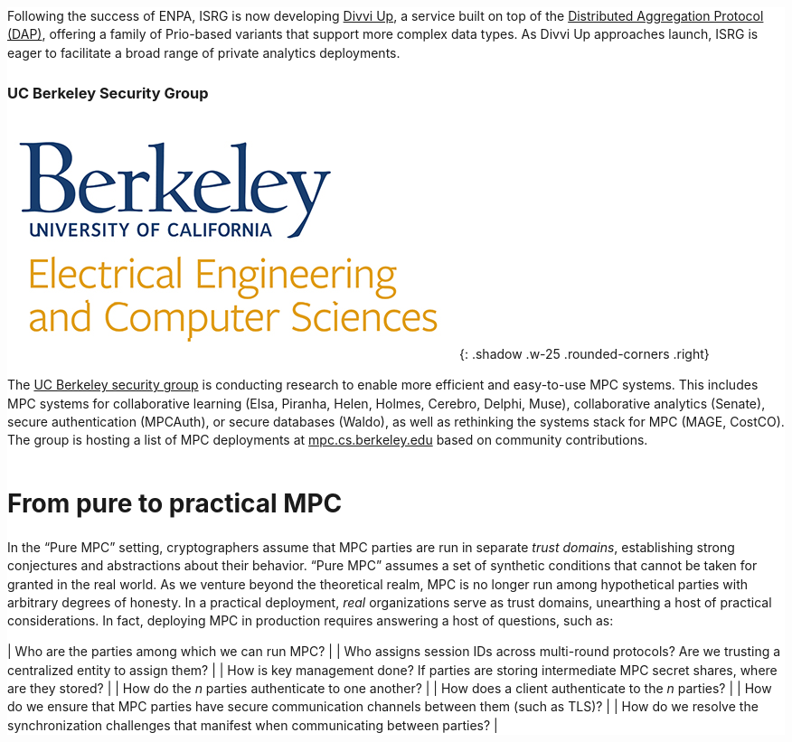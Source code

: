 Following the success of ENPA, ISRG is now developing [Divvi Up](https://divviup.org/), a service built on top of the [Distributed Aggregation Protocol (DAP)](https://datatracker.ietf.org/doc/draft-ietf-ppm-dap/), offering a family of Prio-based variants that support more complex data types. As Divvi Up approaches launch, ISRG is eager to facilitate a broad range of private analytics deployments.

### UC Berkeley Security Group

![Berkeley](/assets/img/berkeley.jpg){: .shadow .w-25 .rounded-corners .right}

The [UC Berkeley security group](https://people.eecs.berkeley.edu/~raluca/) is conducting research to enable more efficient and easy-to-use MPC systems. This includes MPC systems for collaborative learning (Elsa, Piranha, Helen, Holmes, Cerebro, Delphi, Muse), collaborative analytics (Senate), secure authentication (MPCAuth), or secure databases (Waldo), as well as rethinking the systems stack for MPC (MAGE, CostCO). The group is hosting a list of MPC deployments at [mpc.cs.berkeley.edu](http://mpc.cs.berkeley.edu/) based on community contributions.


# From pure to practical MPC

In the “Pure MPC” setting, cryptographers assume that MPC parties are run in separate *trust domains*, establishing strong conjectures and abstractions about their behavior. “Pure MPC” assumes a set of synthetic conditions that cannot be taken for granted in the real world. As we venture beyond the theoretical realm, MPC is no longer run among hypothetical parties with arbitrary degrees of honesty. In a practical deployment, *real* organizations serve as trust domains, unearthing a host of practical considerations. In fact, deploying MPC in production requires answering a host of questions, such as:

| Who are the parties among which we can run MPC? |
| Who assigns session IDs across multi-round protocols? Are we trusting a centralized entity to assign them?                              |
| How is key management done? If parties are storing intermediate MPC secret shares, where are they stored?                               |
| How do the $n$ parties authenticate to one another?                                                                                     |
| How does a client authenticate to the $n$ parties?                                                                                      |
| How do we ensure that MPC parties have secure communication channels between them (such as TLS)?                                        |
| How do we resolve the synchronization challenges that manifest when communicating between parties?                                       |
